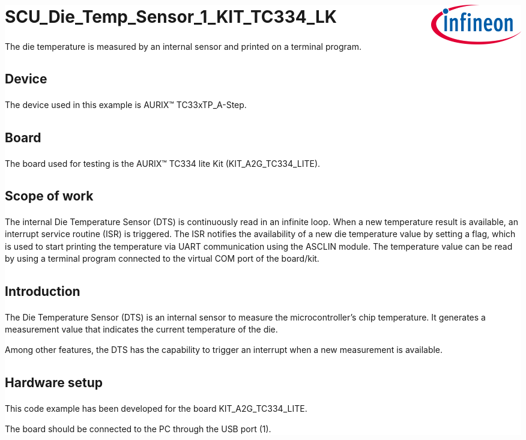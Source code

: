 <img src="./Images/IFX_LOGO_600.gif" align="right" width="150" />  

# SCU_Die_Temp_Sensor_1_KIT_TC334_LK
The die temperature is measured by an internal sensor and printed on a terminal program.

## Device  
The device used in this example is AURIX&trade; TC33xTP_A-Step.

## Board  
The board used for testing is the AURIX&trade; TC334 lite Kit (KIT_A2G_TC334_LITE).

## Scope of work  
The internal Die Temperature Sensor (DTS) is continuously read in an infinite loop. When a new temperature result is available, an interrupt service routine (ISR) is triggered. The ISR notifies the availability of a new die temperature value by setting a flag, which is used to start printing the temperature via UART communication using the ASCLIN module. The temperature value can be read by using a terminal program connected to the virtual COM port of the board/kit.

## Introduction  
The Die Temperature Sensor (DTS) is an internal sensor to measure the microcontroller’s chip temperature.
It generates a measurement value that indicates the current temperature of the die.

Among other features, the DTS has the capability to trigger an interrupt when a new measurement is available.

## Hardware setup  
This code example has been developed for the board KIT_A2G_TC334_LITE.

The board should be connected to the PC through the USB port (1).
